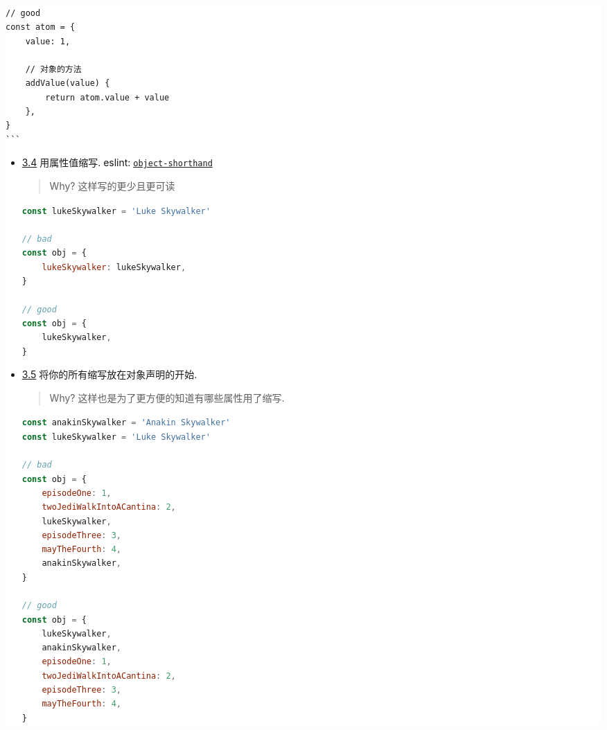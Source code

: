     // good
    const atom = {
        value: 1,

        // 对象的方法
        addValue(value) {
            return atom.value + value
        },
    }
    ```

<a name="3.4"></a>
<a name="es6-object-concise"></a>

-   [3.4](#es6-object-concise) 用属性值缩写. eslint: [`object-shorthand`](http://eslint.org/docs/rules/object-shorthand.html)

    > Why? 这样写的更少且更可读

    ```javascript
    const lukeSkywalker = 'Luke Skywalker'

    // bad
    const obj = {
        lukeSkywalker: lukeSkywalker,
    }

    // good
    const obj = {
        lukeSkywalker,
    }
    ```

<a name="3.5"></a>
<a name="objects--grouped-shorthand"></a>

-   [3.5](#objects--grouped-shorthand) 将你的所有缩写放在对象声明的开始.

    > Why? 这样也是为了更方便的知道有哪些属性用了缩写.

    ```javascript
    const anakinSkywalker = 'Anakin Skywalker'
    const lukeSkywalker = 'Luke Skywalker'

    // bad
    const obj = {
        episodeOne: 1,
        twoJediWalkIntoACantina: 2,
        lukeSkywalker,
        episodeThree: 3,
        mayTheFourth: 4,
        anakinSkywalker,
    }

    // good
    const obj = {
        lukeSkywalker,
        anakinSkywalker,
        episodeOne: 1,
        twoJediWalkIntoACantina: 2,
        episodeThree: 3,
        mayTheFourth: 4,
    }
    ```
